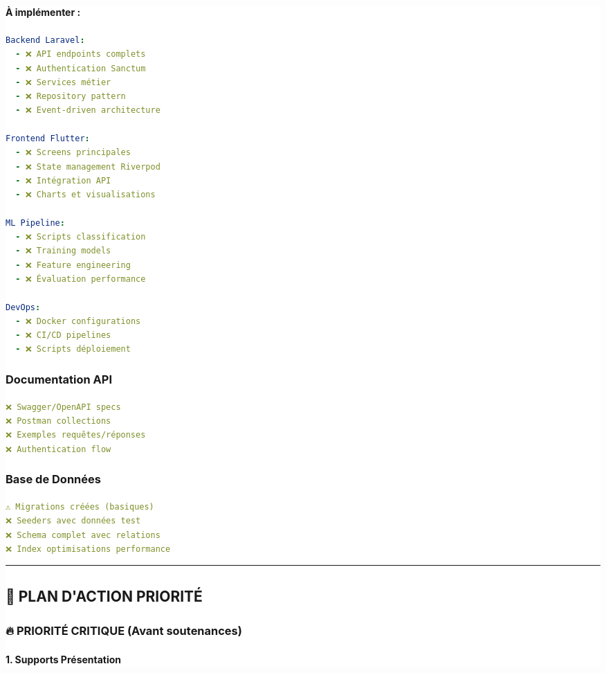 #### **À implémenter** :

```yaml
Backend Laravel:
  - ❌ API endpoints complets
  - ❌ Authentication Sanctum
  - ❌ Services métier
  - ❌ Repository pattern
  - ❌ Event-driven architecture

Frontend Flutter:
  - ❌ Screens principales
  - ❌ State management Riverpod
  - ❌ Intégration API
  - ❌ Charts et visualisations

ML Pipeline:
  - ❌ Scripts classification
  - ❌ Training models
  - ❌ Feature engineering
  - ❌ Évaluation performance

DevOps:
  - ❌ Docker configurations
  - ❌ CI/CD pipelines
  - ❌ Scripts déploiement
```

### **Documentation API**

```yaml
❌ Swagger/OpenAPI specs
❌ Postman collections
❌ Exemples requêtes/réponses
❌ Authentication flow
```

### **Base de Données**

```yaml
⚠️ Migrations créées (basiques)
❌ Seeders avec données test
❌ Schema complet avec relations
❌ Index optimisations performance
```

---

## 🎯 **PLAN D'ACTION PRIORITÉ**

### **🔥 PRIORITÉ CRITIQUE** (Avant soutenances)

#### **1. Supports Présentation**
